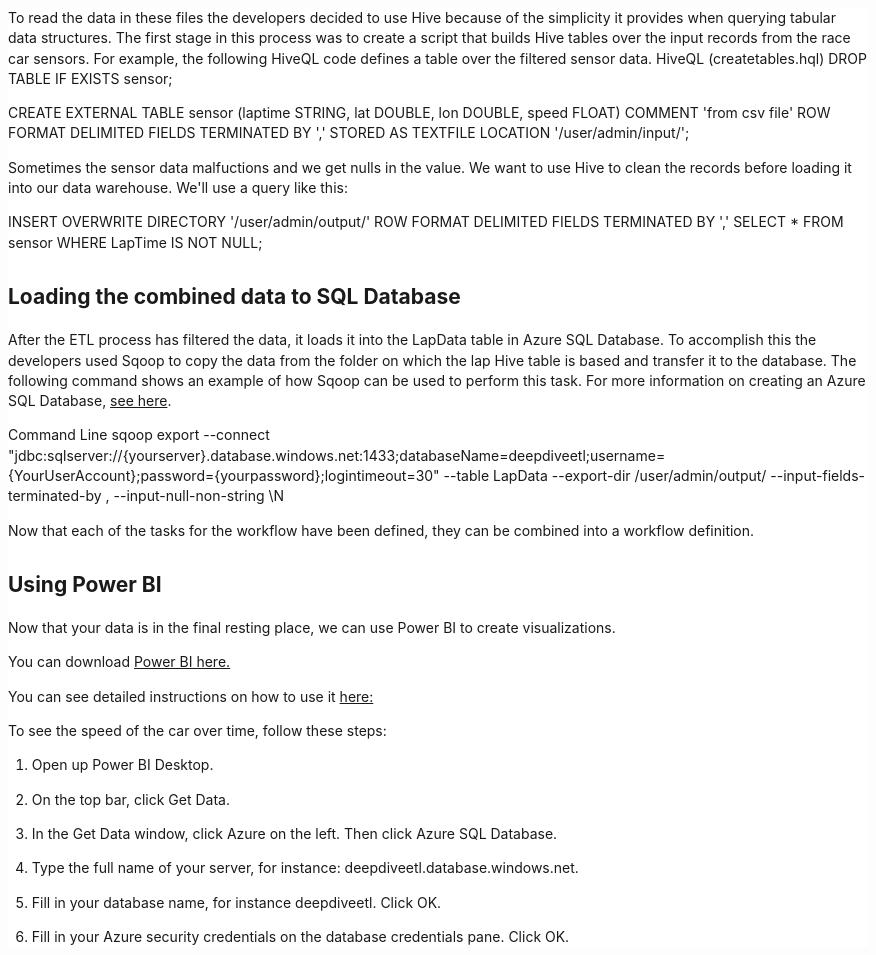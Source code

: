 To read the data in these files the developers decided to use Hive because of the simplicity it provides when querying tabular data structures. The first stage in this process was to create a script that builds Hive tables over the input records from the race car sensors. For example, the following HiveQL code defines a table over the filtered sensor data.
HiveQL (createtables.hql)
DROP TABLE IF EXISTS sensor;

CREATE EXTERNAL TABLE sensor
(laptime STRING, lat DOUBLE, lon DOUBLE, speed FLOAT) 
COMMENT 'from csv file' 
ROW FORMAT DELIMITED FIELDS TERMINATED BY ',' STORED AS TEXTFILE LOCATION '/user/admin/input/';

Sometimes the sensor data malfuctions and we get nulls in the value.  We want to use Hive to clean the records before loading it into our data warehouse.  We'll use a query like this:

INSERT OVERWRITE DIRECTORY '/user/admin/output/' 
ROW FORMAT DELIMITED FIELDS TERMINATED BY ',' 
SELECT * FROM sensor
WHERE LapTime IS NOT NULL;

## Loading the combined data to SQL Database
After the ETL process has filtered the data, it loads it into the LapData table in Azure SQL Database.  To accomplish this the developers used Sqoop to copy the data from the folder on which the lap Hive table is based and transfer it to the database. The following command shows an example of how Sqoop can be used to perform this task.  For more information on creating an Azure SQL Database, [see here](https://docs.microsoft.com/en-us/azure/sql-database/sql-database-get-started-portal).

Command Line
    sqoop export  --connect "jdbc:sqlserver://{yourserver}.database.windows.net:1433;databaseName=deepdiveetl;username={YourUserAccount};password={yourpassword};logintimeout=30" --table LapData --export-dir /user/admin/output/ --input-fields-terminated-by ,  --input-null-non-string \N

Now that each of the tasks for the workflow have been defined, they can be combined into a workflow definition. 

## Using Power BI

Now that your data is in the final resting place, we can use Power BI to create visualizations.

You can download [Power BI here.](https://powerbi.microsoft.com/en-us/downloads/)

You can see detailed instructions on how to use it [here:](https://powerbi.microsoft.com/en-us/blog/using-power-bi-to-visualize-and-explore-azure-sql-databases/)

To see the speed of the car over time, follow these steps:

1.  Open up Power BI Desktop.

2.  On the top bar, click Get Data.

3.  In the Get Data window, click Azure on the left.  Then click Azure SQL Database.

4.  Type the full name of your server, for instance: deepdiveetl.database.windows.net.

5.  Fill in your database name, for instance deepdiveetl.  Click OK.

6.  Fill in your Azure security credentials on the database credentials pane.  Click OK.
